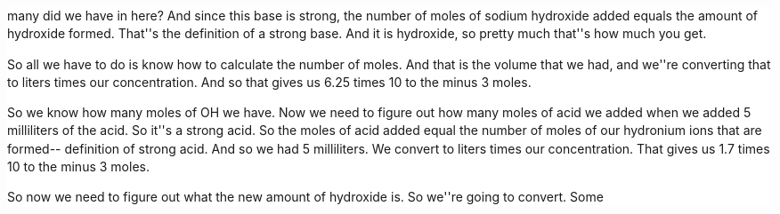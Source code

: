   <span m="618280">many</span> <span m="618530">did</span> <span m="618760">we</span>
  <span m="618880">have</span> <span m="619230">in</span> <span m="619380">here?</span>
  <span m="620390">And</span> <span m="620500">since</span> <span m="620840">this</span>
  <span m="621010">base</span> <span m="621320">is</span> <span m="621420">strong,</span>
  <span m="622020">the</span> <span m="622130">number</span> <span m="622440">of</span>
  <span m="622540">moles</span> <span m="622910">of</span> <span m="622990">sodium</span>
  <span m="623390">hydroxide</span> <span m="624220">added</span> <span m="624660">equals</span>
  <span m="625250">the</span> <span m="625420">amount</span> <span m="625930">of</span>
  <span m="626140">hydroxide</span> <span m="626800">formed.</span> <span m="628730">That''s</span>
  <span m="629230">the</span> <span m="629320">definition</span> <span m="629870">of</span>
  <span m="629960">a</span> <span m="630000">strong</span> <span m="630370">base.</span>
  <span m="630820">And</span> <span m="631050">it</span> <span m="631150">is</span>
  <span m="631510">hydroxide,</span> <span m="632310">so</span> <span m="632700">pretty</span>
  <span m="632910">much</span> <span m="633250">that''s</span> <span m="633510">how</span>
  <span m="633610">much</span> <span m="633820">you</span> <span m="633880">get.</span></p><p><span
  m="634990">So</span> <span m="635210">all</span> <span m="635390">we</span> <span
  m="635500">have</span> <span m="635670">to</span> <span m="635780">do</span> <span
  m="636020">is</span> <span m="636160">know</span> <span m="636380">how</span> <span
  m="636520">to</span> <span m="636610">calculate</span> <span m="637230">the</span>
  <span m="637300">number</span> <span m="637620">of</span> <span m="637730">moles.</span>
  <span m="638630">And</span> <span m="638860">that</span> <span m="639250">is</span>
  <span m="639570">the</span> <span m="640080">volume</span> <span m="640730">that</span>
  <span m="640880">we</span> <span m="641020">had,</span> <span m="641480">and</span>
  <span m="641620">we''re</span> <span m="641710">converting</span> <span m="642180">that</span>
  <span m="642380">to</span> <span m="642490">liters</span> <span m="643630">times</span>
  <span m="644160">our</span> <span m="644510">concentration.</span> <span m="645860">And</span>
  <span m="646040">so</span> <span m="646170">that</span> <span m="646450">gives</span>
  <span m="646780">us</span> <span m="646970">6.25</span> <span m="648150">times</span>
  <span m="648460">10</span> <span m="648660">to</span> <span m="648780">the</span>
  <span m="648850">minus</span> <span m="649260">3</span> <span m="649580">moles.</span></p><p><span
  m="651200">So</span> <span m="651350">we</span> <span m="651450">know</span> <span
  m="651660">how</span> <span m="651820">many</span> <span m="652060">moles</span>
  <span m="652720">of</span> <span m="652870">OH</span> <span m="653320">we</span>
  <span m="653460">have.</span> <span m="654060">Now</span> <span m="654330">we</span>
  <span m="654470">need</span> <span m="654660">to</span> <span m="654740">figure</span>
  <span m="655040">out</span> <span m="655290">how</span> <span m="655510">many</span>
  <span m="655730">moles</span> <span m="656110">of</span> <span m="656230">acid</span>
  <span m="656630">we</span> <span m="656760">added</span> <span m="657170">when</span>
  <span m="657300">we</span> <span m="657420">added</span> <span m="658330">5</span>
  <span m="658830">milliliters</span> <span m="659740">of</span> <span m="659940">the</span>
  <span m="660070">acid.</span> <span m="661310">So</span> <span m="661690">it''s</span>
  <span m="661880">a</span> <span m="661940">strong</span> <span m="662560">acid.</span>
  <span m="663160">So</span> <span m="663370">the</span> <span m="663460">moles</span>
  <span m="663810">of</span> <span m="663940">acid</span> <span m="664790">added</span>
  <span m="665260">equal</span> <span m="665880">the</span> <span m="665950">number</span>
  <span m="666290">of</span> <span m="666380">moles</span> <span m="666910">of</span>
  <span m="667830">our</span> <span m="668290">hydronium</span> <span m="668750">ions</span>
  <span m="669200">that</span> <span m="669350">are</span> <span m="669460">formed--</span>
  <span m="670260">definition</span> <span m="670900">of</span> <span m="671000">strong</span>
  <span m="671420">acid.</span> <span m="672360">And</span> <span m="672570">so</span>
  <span m="672760">we</span> <span m="672900">had</span> <span m="673370">5</span>
  <span m="674310">milliliters.</span> <span m="675080">We</span> <span m="675170">convert</span>
  <span m="675600">to</span> <span m="675720">liters</span> <span m="676280">times</span>
  <span m="676760">our</span> <span m="676860">concentration.</span> <span m="678160">That</span>
  <span m="678380">gives</span> <span m="678670">us</span> <span m="678920">1.7</span>
  <span m="680480">times</span> <span m="680840">10</span> <span m="681080">to</span>
  <span m="681210">the</span> <span m="681290">minus</span> <span m="681730">3</span>
  <span m="682010">moles.</span></p><p><span m="683470">So</span> <span m="683800">now</span>
  <span m="684220">we</span> <span m="684330">need</span> <span m="684510">to</span>
  <span m="684590">figure</span> <span m="684930">out</span> <span m="685510">what</span>
  <span m="686750">the</span> <span m="687180">new</span> <span m="687570">amount</span>
  <span m="688110">of</span> <span m="688380">hydroxide</span> <span m="689210">is.</span>
  <span m="689830">So</span> <span m="691720">we''re</span> <span m="691890">going</span>
  <span m="692020">to</span> <span m="692120">convert.</span> <span m="692690">Some</span>